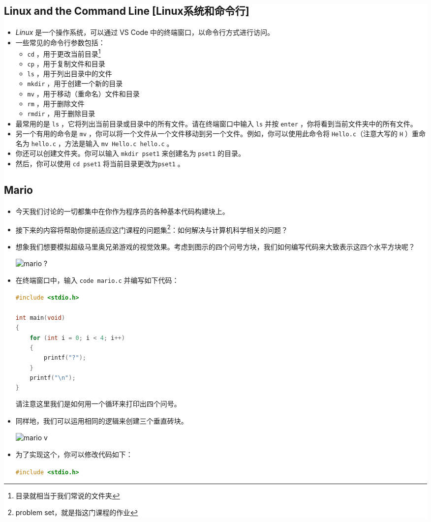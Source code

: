 ## Linux and the Command Line [Linux系统和命令行]


-   _Linux_ 是一个操作系统，可以通过 VS Code 中的终端窗口，以命令行方式进行访问。
-   一些常见的命令行参数包括：
    -   `cd` ，用于更改当前目录[^5]
    -   `cp` ，用于复制文件和目录
    -   `ls` ，用于列出目录中的文件
    -   `mkdir` ，用于创建一个新的目录
    -   `mv` ，用于移动（重命名）文件和目录
    -   `rm` ，用于删除文件
    -   `rmdir` ，用于删除目录
-   最常用的是 `ls` ，它将列出当前目录或目录中的所有文件。请在终端窗口中输入 `ls` 并按 `enter` ，你将看到当前文件夹中的所有文件。
-   另一个有用的命令是 `mv` ，你可以将一个文件从一个文件移动到另一个文件。例如，你可以使用此命令将 `Hello.c`（注意大写的 `H` ）重命名为 `hello.c` ，方法是输入 `mv Hello.c hello.c` 。
-   你还可以创建文件夹。你可以输入 `mkdir pset1` 来创建名为 `pset1` 的目录。
-   然后，你可以使用 `cd pset1` 将当前目录更改为`pset1` 。

 [^5]: 目录就相当于我们常说的文件夹


## Mario


-   今天我们讨论的一切都集中在你作为程序员的各种基本代码构建块上。
-   接下来的内容将帮助你提前适应这门课程的问题集[^6]：如何解决与计算机科学相关的问题？
-   想象我们想要模拟超级马里奥兄弟游戏的视觉效果。考虑到图示的四个问号方块，我们如何编写代码来大致表示这四个水平方块呢？
	
    ![mario ?](https://s2.loli.net/2023/03/07/BaGsej8MzE9tOxN.png)
    
-   在终端窗口中，输入 `code mario.c` 并编写如下代码：
    
    ```c
    #include <stdio.h>
    
    int main(void)
    {
        for (int i = 0; i < 4; i++)
        {
            printf("?");
        }
        printf("\n");
    }
    ```
    
    请注意这里我们是如何用一个循环来打印出四个问号。
    
-   同样地，我们可以运用相同的逻辑来创建三个垂直砖块。
    
    ![mario v](https://s2.loli.net/2023/03/07/rq5L87ntHfwObvg.png)
    
-   为了实现这个，你可以修改代码如下：
    
    ```c
    #include <stdio.h>
    

[^1]: 实际上是介绍了一个自带编译器的IDE
[^2]: Integrated Development Environment [集成开发环境]
[^3]: 不同意义的代码颜色不同
[^4]: 这里的true是一个值，而不是变量，它是不可变的
[^6]: problem set，就是指这门课程的作业